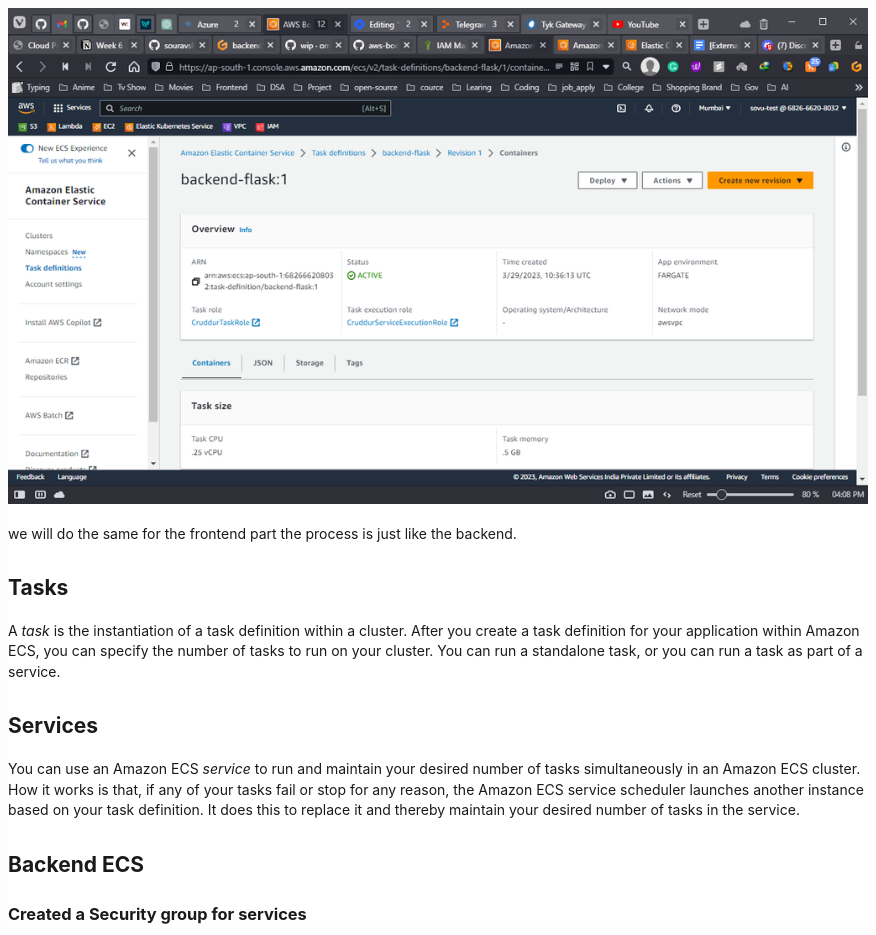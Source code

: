 ![15](img/week-6-7/week6-7%20(15).png)

we will do the same for the frontend part the process is just like the backend.

## **Tasks**

A *task* is the instantiation of a task definition within a cluster. After you create a task definition for your application within Amazon ECS, you can specify the number of tasks to run on your cluster. You can run a standalone task, or you can run a task as part of a service.

## **Services**

You can use an Amazon ECS *service* to run and maintain your desired number of tasks simultaneously in an Amazon ECS cluster. How it works is that, if any of your tasks fail or stop for any reason, the Amazon ECS service scheduler launches another instance based on your task definition. It does this to replace it and thereby maintain your desired number of tasks in the service.

## Backend ECS

### Created a Security group for services

